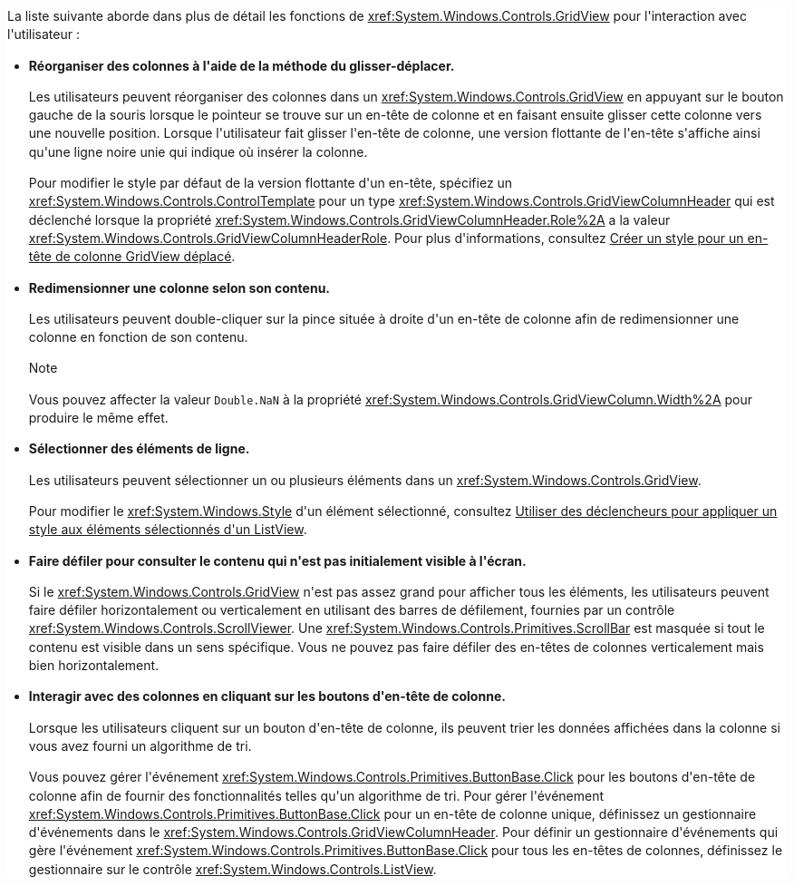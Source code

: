  La liste suivante aborde dans plus de détail les fonctions de <xref:System.Windows.Controls.GridView> pour l'interaction avec l'utilisateur :  
  
-   **Réorganiser des colonnes à l'aide de la méthode du glisser\-déplacer.**  
  
     Les utilisateurs peuvent réorganiser des colonnes dans un <xref:System.Windows.Controls.GridView> en appuyant sur le bouton gauche de la souris lorsque le pointeur se trouve sur un en\-tête de colonne et en faisant ensuite glisser cette colonne vers une nouvelle position.  Lorsque l'utilisateur fait glisser l'en\-tête de colonne, une version flottante de l'en\-tête s'affiche ainsi qu'une ligne noire unie qui indique où insérer la colonne.  
  
     Pour modifier le style par défaut de la version flottante d'un en\-tête, spécifiez un <xref:System.Windows.Controls.ControlTemplate> pour un type <xref:System.Windows.Controls.GridViewColumnHeader> qui est déclenché lorsque la propriété <xref:System.Windows.Controls.GridViewColumnHeader.Role%2A> a la valeur <xref:System.Windows.Controls.GridViewColumnHeaderRole>.  Pour plus d'informations, consultez [Créer un style pour un en\-tête de colonne GridView déplacé](../../../../docs/framework/wpf/controls/how-to-create-a-style-for-a-dragged-gridview-column-header.md).  
  
-   **Redimensionner une colonne selon son contenu.**  
  
     Les utilisateurs peuvent double\-cliquer sur la pince située à droite d'un en\-tête de colonne afin de redimensionner une colonne en fonction de son contenu.  
  
    > [!NOTE]
    >  Vous pouvez affecter la valeur `Double.NaN` à la propriété <xref:System.Windows.Controls.GridViewColumn.Width%2A> pour produire le même effet.  
  
-   **Sélectionner des éléments de ligne.**  
  
     Les utilisateurs peuvent sélectionner un ou plusieurs éléments dans un <xref:System.Windows.Controls.GridView>.  
  
     Pour modifier le <xref:System.Windows.Style> d'un élément sélectionné, consultez [Utiliser des déclencheurs pour appliquer un style aux éléments sélectionnés d'un ListView](../../../../docs/framework/wpf/controls/how-to-use-triggers-to-style-selected-items-in-a-listview.md).  
  
-   **Faire défiler pour consulter le contenu qui n'est pas initialement visible à l'écran.**  
  
     Si le <xref:System.Windows.Controls.GridView> n'est pas assez grand pour afficher tous les éléments, les utilisateurs peuvent faire défiler horizontalement ou verticalement en utilisant des barres de défilement, fournies par un contrôle <xref:System.Windows.Controls.ScrollViewer>.  Une <xref:System.Windows.Controls.Primitives.ScrollBar> est masquée si tout le contenu est visible dans un sens spécifique.  Vous ne pouvez pas faire défiler des en\-têtes de colonnes verticalement mais bien horizontalement.  
  
-   **Interagir avec des colonnes en cliquant sur les boutons d'en\-tête de colonne.**  
  
     Lorsque les utilisateurs cliquent sur un bouton d'en\-tête de colonne, ils peuvent trier les données affichées dans la colonne si vous avez fourni un algorithme de tri.  
  
     Vous pouvez gérer l'événement <xref:System.Windows.Controls.Primitives.ButtonBase.Click> pour les boutons d'en\-tête de colonne afin de fournir des fonctionnalités telles qu'un algorithme de tri.  Pour gérer l'événement <xref:System.Windows.Controls.Primitives.ButtonBase.Click> pour un en\-tête de colonne unique, définissez un gestionnaire d'événements dans le <xref:System.Windows.Controls.GridViewColumnHeader>.  Pour définir un gestionnaire d'événements qui gère l'événement <xref:System.Windows.Controls.Primitives.ButtonBase.Click> pour tous les en\-têtes de colonnes, définissez le gestionnaire sur le contrôle <xref:System.Windows.Controls.ListView>.  
  